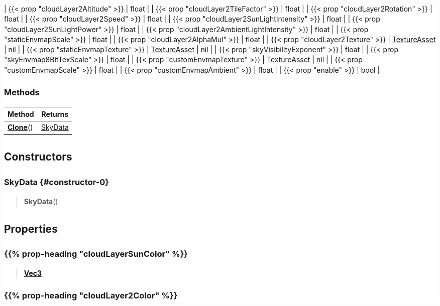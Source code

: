 | {{< prop "cloudLayer2Altitude" >}} | float |
| {{< prop "cloudLayer2TileFactor" >}} | float |
| {{< prop "cloudLayer2Rotation" >}} | float |
| {{< prop "cloudLayer2Speed" >}} | float |
| {{< prop "cloudLayer2SunLightIntensity" >}} | float |
| {{< prop "cloudLayer2SunLightPower" >}} | float |
| {{< prop "cloudLayer2AmbientLightIntensity" >}} | float |
| {{< prop "staticEnvmapScale" >}} | float |
| {{< prop "cloudLayer2AlphaMul" >}} | float |
| {{< prop "cloudLayer2Texture" >}} | [TextureAsset](/vext/ref/fb/textureasset) \| nil |
| {{< prop "staticEnvmapTexture" >}} | [TextureAsset](/vext/ref/fb/textureasset) \| nil |
| {{< prop "skyVisibilityExponent" >}} | float |
| {{< prop "skyEnvmap8BitTexScale" >}} | float |
| {{< prop "customEnvmapTexture" >}} | [TextureAsset](/vext/ref/fb/textureasset) \| nil |
| {{< prop "customEnvmapScale" >}} | float |
| {{< prop "customEnvmapAmbient" >}} | float |
| {{< prop "enable" >}} | bool |

### Methods

| Method | Returns |
| ------ | ------- |
| **[Clone](#clone)**() | [SkyData](/vext/ref/client/type/skydata) |

## Constructors

### SkyData {#constructor-0}

> **SkyData**()

## Properties

### {{% prop-heading "cloudLayerSunColor" %}}

> **[Vec3](/vext/ref/shared/type/vec3)**

### {{% prop-heading "cloudLayer2Color" %}}

